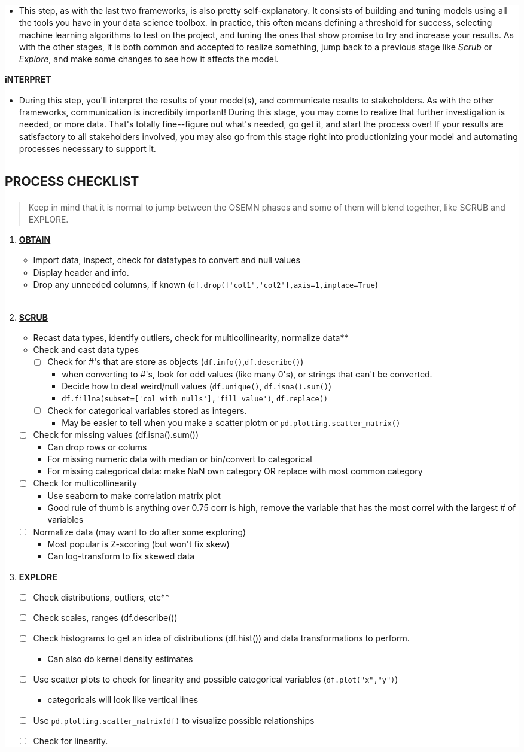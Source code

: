- This step, as with the last two frameworks, is also pretty self-explanatory. It consists of building and tuning models using all the tools you have in your data science toolbox.  In practice, this often means defining a threshold for success, selecting machine learning algorithms to test on the project, and tuning the ones that show promise to try and increase your results.  As with the other stages, it is both common and accepted to realize something, jump back to a previous stage like _Scrub_ or _Explore_, and make some changes to see how it affects the model.  

**iNTERPRET**

- During this step, you'll interpret the results of your model(s), and communicate results to stakeholders.  As with the other frameworks, communication is incredibily important! During this stage, you may come to realize that further investigation is needed, or more data.  That's totally fine--figure out what's needed, go get it, and start the process over! If your results are satisfactory to all stakeholders involved, you may also go from this stage right into productionizing your model and automating processes necessary to support it.  



## PROCESS CHECKLIST


> Keep in mind that it is normal to jump between the OSEMN phases and some of them will blend together, like SCRUB and EXPLORE.

1. **[OBTAIN](#OBTAIN)**
    - Import data, inspect, check for datatypes to convert and null values
    - Display header and info.
    - Drop any unneeded columns, if known (`df.drop(['col1','col2'],axis=1,inplace=True`)
    <br><br>


2. **[SCRUB](#SCRUB)**
    - Recast data types, identify outliers, check for multicollinearity, normalize data**
    - Check and cast data types
        - [ ] Check for #'s that are store as objects (`df.info()`,`df.describe()`)
            - when converting to #'s, look for odd values (like many 0's), or strings that can't be converted.
            - Decide how to deal weird/null values (`df.unique()`, `df.isna().sum()`)
            - `df.fillna(subset=['col_with_nulls'],'fill_value')`, `df.replace()`
        - [ ] Check for categorical variables stored as integers.
            - May be easier to tell when you make a scatter plotm or `pd.plotting.scatter_matrix()`
            
    - [ ] Check for missing values  (df.isna().sum())
        - Can drop rows or colums
        - For missing numeric data with median or bin/convert to categorical
        - For missing categorical data: make NaN own category OR replace with most common category
    - [ ] Check for multicollinearity
        - Use seaborn to make correlation matrix plot 
        - Good rule of thumb is anything over 0.75 corr is high, remove the variable that has the most correl with the largest # of variables
    - [ ] Normalize data (may want to do after some exploring)
        - Most popular is Z-scoring (but won't fix skew) 
        - Can log-transform to fix skewed data
    
    
3. **[EXPLORE](#EXPLORE)**
    - [ ] Check distributions, outliers, etc**
    - [ ] Check scales, ranges (df.describe())
    - [ ] Check histograms to get an idea of distributions (df.hist()) and data transformations to perform.
        - Can also do kernel density estimates
    - [ ] Use scatter plots to check for linearity and possible categorical variables (`df.plot("x","y")`)
        - categoricals will look like vertical lines
    - [ ] Use `pd.plotting.scatter_matrix(df)` to visualize possible relationships
    - [ ] Check for linearity.
   